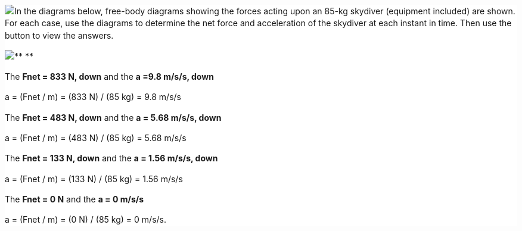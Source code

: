 ![](/images/topics/newtons-law/image46.png)In the diagrams below, free-body diagrams
showing the forces acting upon an 85-kg skydiver (equipment included)
are shown. For each case, use the diagrams to determine the net force
and acceleration of the skydiver at each instant in time. Then use the
button to view the answers.

![](/images/topics/newtons-law/image47.png)** **

The **Fnet = 833 N, down** and the **a =9.8 m/s/s, down**

a = (Fnet / m) = (833 N) / (85 kg) = 9.8 m/s/s

The **Fnet = 483 N, down** and the **a = 5.68 m/s/s, down**

a = (Fnet / m) = (483 N) / (85 kg) = 5.68 m/s/s

The **Fnet = 133 N, down** and the **a = 1.56 m/s/s, down**

a = (Fnet / m) = (133 N) / (85 kg) = 1.56 m/s/s

The **Fnet = 0 N** and the **a = 0 m/s/s**

a = (Fnet / m) = (0 N) / (85 kg) = 0 m/s/s.

